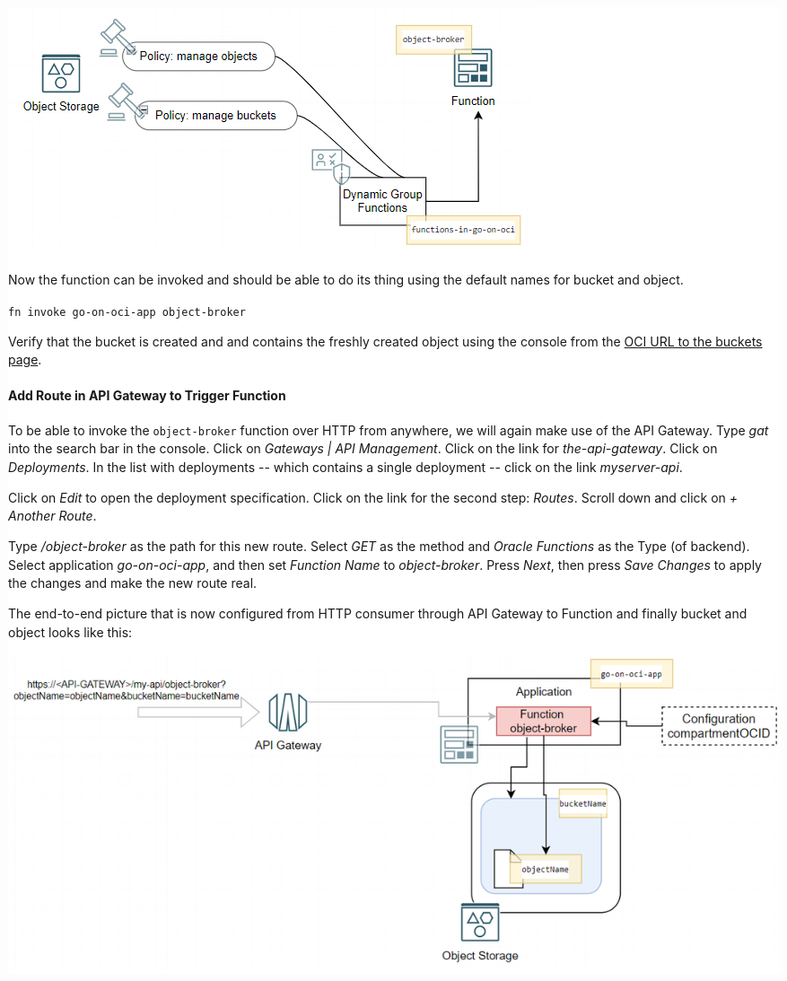 ![](asserts/3tgo-iam-for-function-to-objects.png)  

Now the function can be invoked and should be able to do its thing using the default names for bucket and object.

```console
fn invoke go-on-oci-app object-broker
```

Verify that the bucket is created and and contains the freshly created object using the console from the [OCI URL to the buckets page](https://cloud.oracle.com/object-storage/buckets).

#### Add Route in API Gateway to Trigger Function

To be able to invoke the `object-broker` function over HTTP from anywhere, we will again make use of the API Gateway. Type *gat* into the search bar in the console. Click on *Gateways | API Management*. Click on the link for *the-api-gateway*. Click on *Deployments*. In the list with deployments -- which contains a single deployment -- click on the link *myserver-api*. 

Click on *Edit* to open the deployment specification. Click on the link for the second step: *Routes*. Scroll down and click on *+ Another Route*.

Type */object-broker* as the path for this new route. Select *GET* as the method and *Oracle Functions* as the Type (of backend). Select application *go-on-oci-app*, and then set *Function Name* to *object-broker*. Press *Next*, then press *Save Changes* to apply the changes and make the new route real.

The end-to-end picture that is now configured from HTTP consumer through API Gateway to Function and finally bucket and object looks like this:

![](assets/3tgo-apigw-objectbroker-fun.png)  
